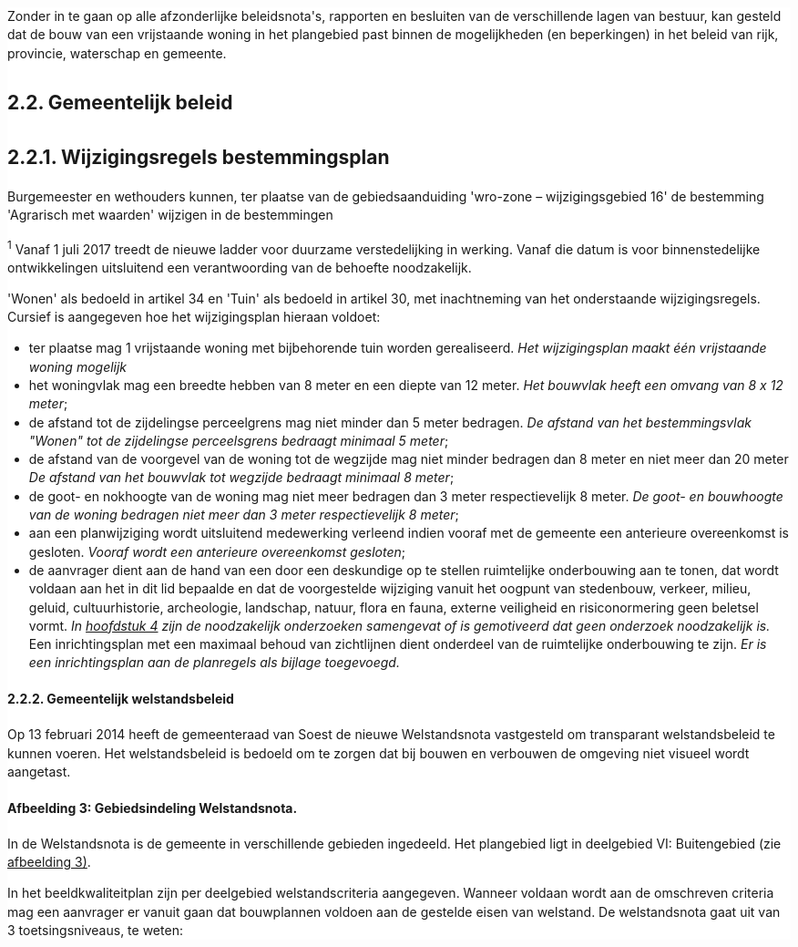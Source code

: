 Zonder in te gaan op alle afzonderlijke beleidsnota's, rapporten en besluiten van de verschillende lagen van bestuur, kan gesteld dat de bouw van een vrijstaande woning in het plangebied past binnen de mogelijkheden (en beperkingen) in het beleid van rijk, provincie, waterschap en gemeente.

## <span id="page-11-2"></span>**2.2. Gemeentelijk beleid**

## <span id="page-11-3"></span>**2.2.1. Wijzigingsregels bestemmingsplan**

Burgemeester en wethouders kunnen, ter plaatse van de gebiedsaanduiding 'wro-zone – wijzigingsgebied 16' de bestemming 'Agrarisch met waarden' wijzigen in de bestemmingen

<sup>1</sup> Vanaf 1 juli 2017 treedt de nieuwe ladder voor duurzame verstedelijking in werking. Vanaf die datum is voor binnenstedelijke ontwikkelingen uitsluitend een verantwoording van de behoefte noodzakelijk.

'Wonen' als bedoeld in artikel 34 en 'Tuin' als bedoeld in artikel 30, met inachtneming van het onderstaande wijzigingsregels. Cursief is aangegeven hoe het wijzigingsplan hieraan voldoet:

- ter plaatse mag 1 vrijstaande woning met bijbehorende tuin worden gerealiseerd. *Het wijzigingsplan maakt één vrijstaande woning mogelijk*
- het woningvlak mag een breedte hebben van 8 meter en een diepte van 12 meter. *Het bouwvlak heeft een omvang van 8 x 12 meter*;
- de afstand tot de zijdelingse perceelgrens mag niet minder dan 5 meter bedragen. *De afstand van het bestemmingsvlak "Wonen" tot de zijdelingse perceelsgrens bedraagt minimaal 5 meter*;
- de afstand van de voorgevel van de woning tot de wegzijde mag niet minder bedragen dan 8 meter en niet meer dan 20 meter *De afstand van het bouwvlak tot wegzijde bedraagt minimaal 8 meter*;
- de goot- en nokhoogte van de woning mag niet meer bedragen dan 3 meter respectievelijk 8 meter. *De goot- en bouwhoogte van de woning bedragen niet meer dan 3 meter respectievelijk 8 meter*;
- aan een planwijziging wordt uitsluitend medewerking verleend indien vooraf met de gemeente een anterieure overeenkomst is gesloten. *Vooraf wordt een anterieure overeenkomst gesloten*;
- de aanvrager dient aan de hand van een door een deskundige op te stellen ruimtelijke onderbouwing aan te tonen, dat wordt voldaan aan het in dit lid bepaalde en dat de voorgestelde wijziging vanuit het oogpunt van stedenbouw, verkeer, milieu, geluid, cultuurhistorie, archeologie, landschap, natuur, flora en fauna, externe veiligheid en risiconormering geen beletsel vormt. *In [hoofdstuk 4](#page-20-0) zijn de noodzakelijk onderzoeken samengevat of is gemotiveerd dat geen onderzoek noodzakelijk is.* Een inrichtingsplan met een maximaal behoud van zichtlijnen dient onderdeel van de ruimtelijke onderbouwing te zijn. *Er is een inrichtingsplan aan de planregels als bijlage toegevoegd.*

#### <span id="page-12-0"></span>**2.2.2. Gemeentelijk welstandsbeleid**

Op 13 februari 2014 heeft de gemeenteraad van Soest de nieuwe Welstandsnota vastgesteld om transparant welstandsbeleid te kunnen voeren. Het welstandsbeleid is bedoeld om te zorgen dat bij bouwen en verbouwen de omgeving niet visueel wordt aangetast.

#### <span id="page-12-1"></span>**Afbeelding 3: Gebiedsindeling Welstandsnota.**

In de Welstandsnota is de gemeente in verschillende gebieden ingedeeld. Het plangebied ligt in deelgebied VI: Buitengebied (zie [afbeelding 3)](#page-12-1).

In het beeldkwaliteitplan zijn per deelgebied welstandscriteria aangegeven. Wanneer voldaan wordt aan de omschreven criteria mag een aanvrager er vanuit gaan dat bouwplannen voldoen aan de gestelde eisen van welstand. De welstandsnota gaat uit van 3 toetsingsniveaus, te weten:
